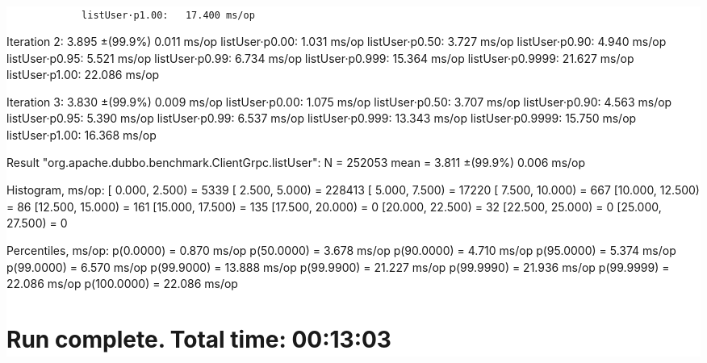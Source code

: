                  listUser·p1.00:   17.400 ms/op

Iteration   2: 3.895 ±(99.9%) 0.011 ms/op
                 listUser·p0.00:   1.031 ms/op
                 listUser·p0.50:   3.727 ms/op
                 listUser·p0.90:   4.940 ms/op
                 listUser·p0.95:   5.521 ms/op
                 listUser·p0.99:   6.734 ms/op
                 listUser·p0.999:  15.364 ms/op
                 listUser·p0.9999: 21.627 ms/op
                 listUser·p1.00:   22.086 ms/op

Iteration   3: 3.830 ±(99.9%) 0.009 ms/op
                 listUser·p0.00:   1.075 ms/op
                 listUser·p0.50:   3.707 ms/op
                 listUser·p0.90:   4.563 ms/op
                 listUser·p0.95:   5.390 ms/op
                 listUser·p0.99:   6.537 ms/op
                 listUser·p0.999:  13.343 ms/op
                 listUser·p0.9999: 15.750 ms/op
                 listUser·p1.00:   16.368 ms/op



Result "org.apache.dubbo.benchmark.ClientGrpc.listUser":
  N = 252053
  mean =      3.811 ±(99.9%) 0.006 ms/op

  Histogram, ms/op:
    [ 0.000,  2.500) = 5339 
    [ 2.500,  5.000) = 228413 
    [ 5.000,  7.500) = 17220 
    [ 7.500, 10.000) = 667 
    [10.000, 12.500) = 86 
    [12.500, 15.000) = 161 
    [15.000, 17.500) = 135 
    [17.500, 20.000) = 0 
    [20.000, 22.500) = 32 
    [22.500, 25.000) = 0 
    [25.000, 27.500) = 0 

  Percentiles, ms/op:
      p(0.0000) =      0.870 ms/op
     p(50.0000) =      3.678 ms/op
     p(90.0000) =      4.710 ms/op
     p(95.0000) =      5.374 ms/op
     p(99.0000) =      6.570 ms/op
     p(99.9000) =     13.888 ms/op
     p(99.9900) =     21.227 ms/op
     p(99.9990) =     21.936 ms/op
     p(99.9999) =     22.086 ms/op
    p(100.0000) =     22.086 ms/op


# Run complete. Total time: 00:13:03
